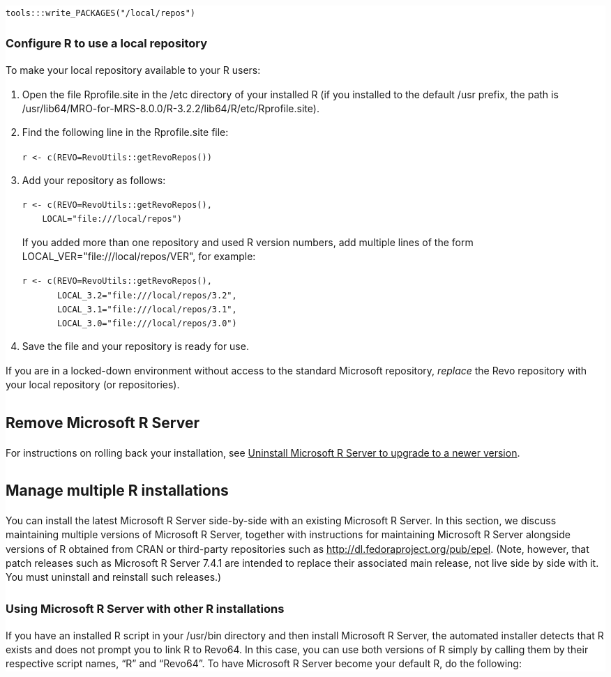     tools:::write_PACKAGES("/local/repos")

### <a name="configure-r-to-use-a-local-repository"></a>Configure R to use a local repository

To make your local repository available to your R users:

1.  Open the file Rprofile.site in the /etc directory of your installed R (if you installed to the default /usr prefix, the path is /usr/lib64/MRO-for-MRS-8.0.0/R-3.2.2/lib64/R/etc/Rprofile.site).

2.  Find the following line in the Rprofile.site file:

        r <- c(REVO=RevoUtils::getRevoRepos())

3.  Add your repository as follows:

        r <- c(REVO=RevoUtils::getRevoRepos(),
            LOCAL="file:///local/repos")

     If you added more than one repository and used R version numbers, add multiple lines of the form LOCAL\_VER="file:///local/repos/VER", for example:

        r <- c(REVO=RevoUtils::getRevoRepos(),
               LOCAL_3.2="file:///local/repos/3.2",
               LOCAL_3.1="file:///local/repos/3.1",
               LOCAL_3.0="file:///local/repos/3.0")

4.  Save the file and your repository is ready for use.

If you are in a locked-down environment without access to the standard Microsoft repository, *replace* the Revo repository with your local repository (or repositories).

## <a name="remove-microsoft-r-server"></a>Remove Microsoft R Server

For instructions on rolling back your installation, see [Uninstall Microsoft R Server to upgrade to a newer version](r-server-install-uninstall-upgrade.md).

## <a name="manage-multiple-r-installations"></a>Manage multiple R installations

You can install the latest Microsoft R Server side-by-side with an existing Microsoft R Server. In this section, we discuss maintaining multiple versions of Microsoft R Server, together with instructions for maintaining Microsoft R Server alongside versions of R obtained from CRAN or third-party repositories such as <http://dl.fedoraproject.org/pub/epel>. (Note, however, that patch releases such as Microsoft R Server 7.4.1 are intended to replace their associated main release, not live side by side with it. You must uninstall and reinstall such releases.)

### <a name="using-microsoft-r-server-with-other-r-installations"></a>Using Microsoft R Server with other R installations

If you have an installed R script in your /usr/bin directory and then install Microsoft R Server, the automated installer detects that R exists and does not prompt you to link R to Revo64. In this case, you can use both versions of R simply by calling them by their respective script names, “R” and “Revo64”. To have Microsoft R Server become your default R, do the following:
